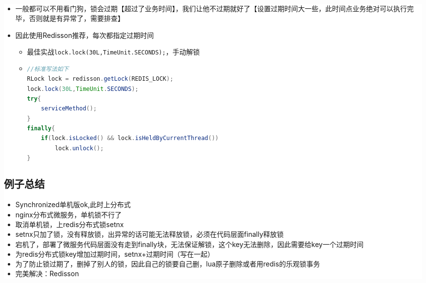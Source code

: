 - 一般都可以不用看门狗，锁会过期【超过了业务时间】，我们让他不过期就好了【设置过期时间大一些，此时间点业务绝对可以执行完毕，否则就是有异常了，需要排查】

- 因此使用Redisson推荐，每次都指定过期时间

  - 最佳实战`lock.lock(30L,TimeUnit.SECONDS);`，手动解锁

  - ```java
    //标准写法如下
    RLock lock = redisson.getLock(REDIS_LOCK);
    lock.lock(30L,TimeUnit.SECONDS);
    try{
        serviceMethod();
    }
    finally{
        if(lock.isLocked() && lock.isHeldByCurrentThread())
            lock.unlock();
    }
    ```





## 例子总结

- Synchronized单机版ok,此时上分布式
- nginx分布式微服务，单机锁不行了
- 取消单机锁，上redis分布式锁setnx
- setnx只加了锁，没有释放锁，出异常的话可能无法释放锁，必须在代码层面finally释放锁
- 宕机了，部署了微服务代码层面没有走到finally块，无法保证解锁，这个key无法删除，因此需要给key一个过期时间
- 为redis分布式锁key增加过期时间，setnx+过期时间（写在一起）
- 为了防止锁过期了，删掉了别人的锁，因此自己的锁要自己删，lua原子删除或者用redis的乐观锁事务
- 完美解决：Redisson